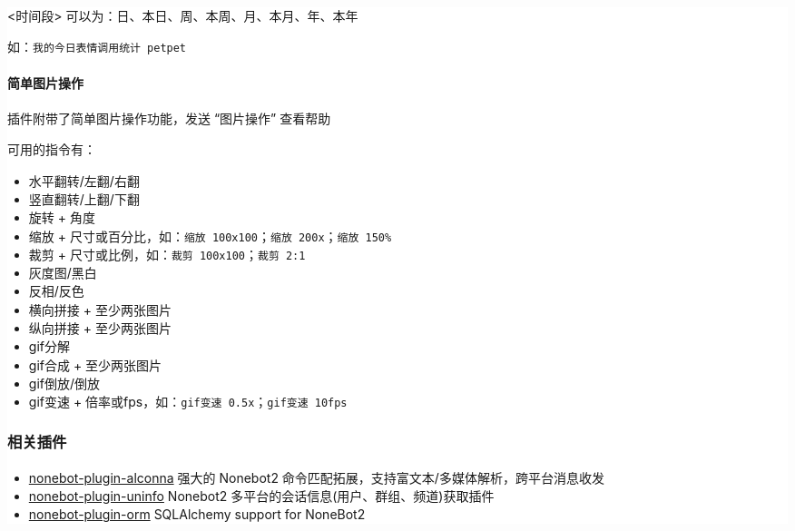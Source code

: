 <时间段> 可以为：日、本日、周、本周、月、本月、年、本年

如：`我的今日表情调用统计 petpet`

#### 简单图片操作

插件附带了简单图片操作功能，发送 “图片操作” 查看帮助

可用的指令有：
- 水平翻转/左翻/右翻
- 竖直翻转/上翻/下翻
- 旋转 + 角度
- 缩放 + 尺寸或百分比，如：`缩放 100x100`；`缩放 200x`；`缩放 150%`
- 裁剪 + 尺寸或比例，如：`裁剪 100x100`；`裁剪 2:1`
- 灰度图/黑白
- 反相/反色
- 横向拼接 + 至少两张图片
- 纵向拼接 + 至少两张图片
- gif分解
- gif合成 + 至少两张图片
- gif倒放/倒放
- gif变速 + 倍率或fps，如：`gif变速 0.5x`；`gif变速 10fps`

### 相关插件

- [nonebot-plugin-alconna](https://github.com/nonebot/plugin-alconna) 强大的 Nonebot2 命令匹配拓展，支持富文本/多媒体解析，跨平台消息收发
- [nonebot-plugin-uninfo](https://github.com/RF-Tar-Railt/nonebot-plugin-uninfo) Nonebot2 多平台的会话信息(用户、群组、频道)获取插件
- [nonebot-plugin-orm](https://github.com/nonebot/plugin-orm) SQLAlchemy support for NoneBot2
